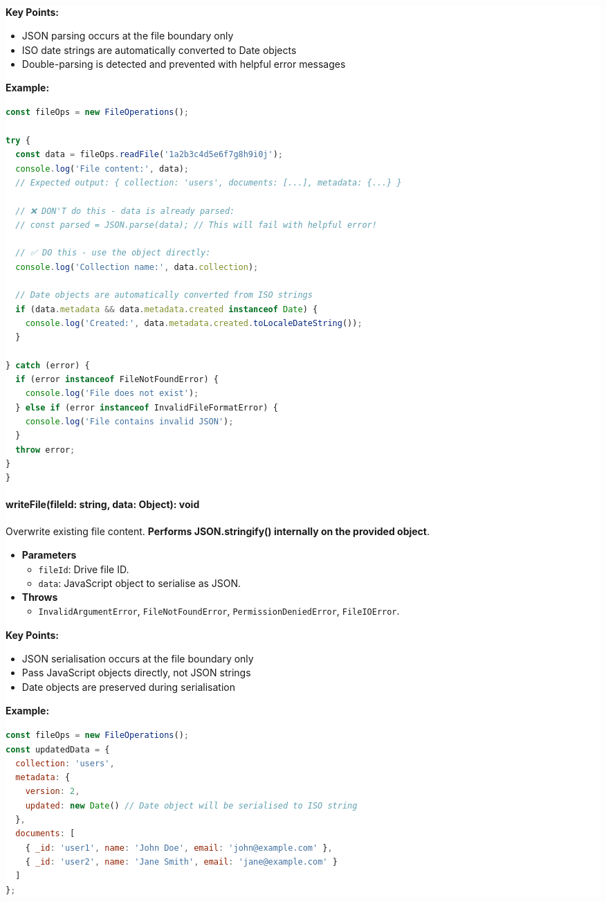 **Key Points:**
- JSON parsing occurs at the file boundary only
- ISO date strings are automatically converted to Date objects
- Double-parsing is detected and prevented with helpful error messages

**Example:**

```javascript
const fileOps = new FileOperations();

try {
  const data = fileOps.readFile('1a2b3c4d5e6f7g8h9i0j');
  console.log('File content:', data);
  // Expected output: { collection: 'users', documents: [...], metadata: {...} }
  
  // ❌ DON'T do this - data is already parsed:
  // const parsed = JSON.parse(data); // This will fail with helpful error!
  
  // ✅ DO this - use the object directly:
  console.log('Collection name:', data.collection);
  
  // Date objects are automatically converted from ISO strings
  if (data.metadata && data.metadata.created instanceof Date) {
    console.log('Created:', data.metadata.created.toLocaleDateString());
  }
  
} catch (error) {
  if (error instanceof FileNotFoundError) {
    console.log('File does not exist');
  } else if (error instanceof InvalidFileFormatError) {
    console.log('File contains invalid JSON');
  }
  throw error;
}
}
```

#### writeFile(fileId: string, data: Object): void

Overwrite existing file content. **Performs JSON.stringify() internally on the provided object**.

- **Parameters**  
  - `fileId`: Drive file ID.  
  - `data`: JavaScript object to serialise as JSON.  
- **Throws**  
  - `InvalidArgumentError`, `FileNotFoundError`, `PermissionDeniedError`, `FileIOError`.

**Key Points:**
- JSON serialisation occurs at the file boundary only  
- Pass JavaScript objects directly, not JSON strings
- Date objects are preserved during serialisation

**Example:**

```javascript
const fileOps = new FileOperations();
const updatedData = {
  collection: 'users',
  metadata: {
    version: 2,
    updated: new Date() // Date object will be serialised to ISO string
  },
  documents: [
    { _id: 'user1', name: 'John Doe', email: 'john@example.com' },
    { _id: 'user2', name: 'Jane Smith', email: 'jane@example.com' }
  ]
};
```